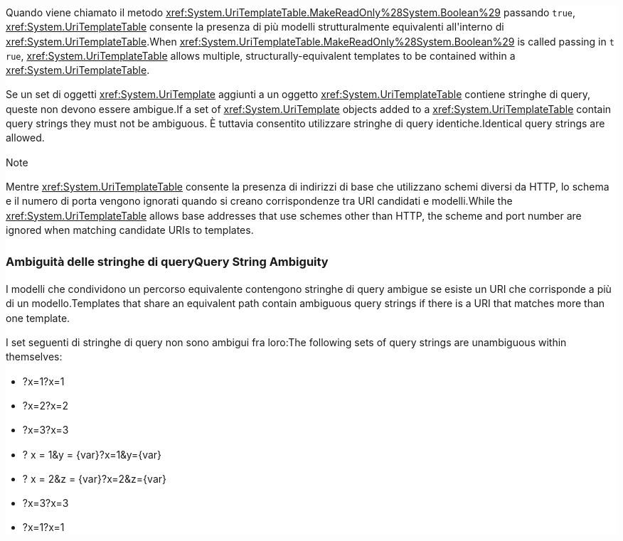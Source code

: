  <span data-ttu-id="a56e9-246">Quando viene chiamato il metodo <xref:System.UriTemplateTable.MakeReadOnly%28System.Boolean%29> passando `true`, <xref:System.UriTemplateTable> consente la presenza di più modelli strutturalmente equivalenti all'interno di <xref:System.UriTemplateTable>.</span><span class="sxs-lookup"><span data-stu-id="a56e9-246">When <xref:System.UriTemplateTable.MakeReadOnly%28System.Boolean%29> is called passing in `true`, <xref:System.UriTemplateTable> allows multiple, structurally-equivalent templates to be contained within a <xref:System.UriTemplateTable>.</span></span>  
  
 <span data-ttu-id="a56e9-247">Se un set di oggetti <xref:System.UriTemplate> aggiunti a un oggetto <xref:System.UriTemplateTable> contiene stringhe di query, queste non devono essere ambigue.</span><span class="sxs-lookup"><span data-stu-id="a56e9-247">If a set of <xref:System.UriTemplate> objects added to a <xref:System.UriTemplateTable> contain query strings they must not be ambiguous.</span></span> <span data-ttu-id="a56e9-248">È tuttavia consentito utilizzare stringhe di query identiche.</span><span class="sxs-lookup"><span data-stu-id="a56e9-248">Identical query strings are allowed.</span></span>  
  
> [!NOTE]
> <span data-ttu-id="a56e9-249">Mentre <xref:System.UriTemplateTable> consente la presenza di indirizzi di base che utilizzano schemi diversi da HTTP, lo schema e il numero di porta vengono ignorati quando si creano corrispondenze tra URI candidati e modelli.</span><span class="sxs-lookup"><span data-stu-id="a56e9-249">While the <xref:System.UriTemplateTable> allows base addresses that use schemes other than HTTP, the scheme and port number are ignored when matching candidate URIs to templates.</span></span>  
  
### <a name="query-string-ambiguity"></a><span data-ttu-id="a56e9-250">Ambiguità delle stringhe di query</span><span class="sxs-lookup"><span data-stu-id="a56e9-250">Query String Ambiguity</span></span>  
 <span data-ttu-id="a56e9-251">I modelli che condividono un percorso equivalente contengono stringhe di query ambigue se esiste un URI che corrisponde a più di un modello.</span><span class="sxs-lookup"><span data-stu-id="a56e9-251">Templates that share an equivalent path contain ambiguous query strings if there is a URI that matches more than one template.</span></span>  
  
 <span data-ttu-id="a56e9-252">I set seguenti di stringhe di query non sono ambigui fra loro:</span><span class="sxs-lookup"><span data-stu-id="a56e9-252">The following sets of query strings are unambiguous within themselves:</span></span>  
  
- <span data-ttu-id="a56e9-253">?x=1</span><span class="sxs-lookup"><span data-stu-id="a56e9-253">?x=1</span></span>  
  
- <span data-ttu-id="a56e9-254">?x=2</span><span class="sxs-lookup"><span data-stu-id="a56e9-254">?x=2</span></span>  
  
- <span data-ttu-id="a56e9-255">?x=3</span><span class="sxs-lookup"><span data-stu-id="a56e9-255">?x=3</span></span>  
  
- <span data-ttu-id="a56e9-256">? x = 1&y = {var}</span><span class="sxs-lookup"><span data-stu-id="a56e9-256">?x=1&y={var}</span></span>  
  
- <span data-ttu-id="a56e9-257">? x = 2&z = {var}</span><span class="sxs-lookup"><span data-stu-id="a56e9-257">?x=2&z={var}</span></span>  
  
- <span data-ttu-id="a56e9-258">?x=3</span><span class="sxs-lookup"><span data-stu-id="a56e9-258">?x=3</span></span>  
  
- <span data-ttu-id="a56e9-259">?x=1</span><span class="sxs-lookup"><span data-stu-id="a56e9-259">?x=1</span></span>  
  